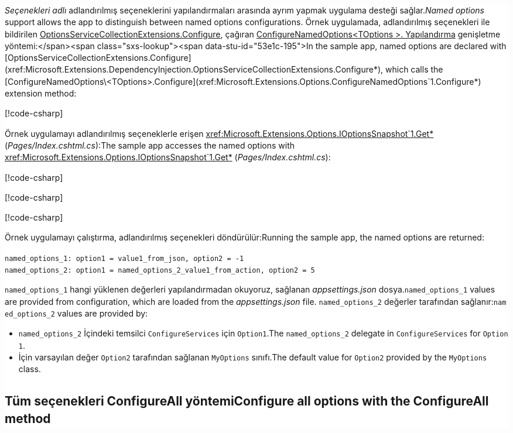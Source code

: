 <span data-ttu-id="53e1c-194">*Seçenekleri adlı* adlandırılmış seçeneklerini yapılandırmaları arasında ayrım yapmak uygulama desteği sağlar.</span><span class="sxs-lookup"><span data-stu-id="53e1c-194">*Named options* support allows the app to distinguish between named options configurations.</span></span> <span data-ttu-id="53e1c-195">Örnek uygulamada, adlandırılmış seçenekleri ile bildirilen [OptionsServiceCollectionExtensions.Configure](xref:Microsoft.Extensions.DependencyInjection.OptionsServiceCollectionExtensions.Configure*), çağıran [ConfigureNamedOptions\<TOptions >. Yapılandırma](xref:Microsoft.Extensions.Options.ConfigureNamedOptions`1.Configure*) genişletme yöntemi:</span><span class="sxs-lookup"><span data-stu-id="53e1c-195">In the sample app, named options are declared with [OptionsServiceCollectionExtensions.Configure](xref:Microsoft.Extensions.DependencyInjection.OptionsServiceCollectionExtensions.Configure*), which calls the [ConfigureNamedOptions\<TOptions>.Configure](xref:Microsoft.Extensions.Options.ConfigureNamedOptions`1.Configure*) extension method:</span></span>

[!code-csharp[](options/samples/2.x/OptionsSample/Startup.cs?name=snippet_Example6)]

<span data-ttu-id="53e1c-196">Örnek uygulamayı adlandırılmış seçeneklerle erişen <xref:Microsoft.Extensions.Options.IOptionsSnapshot`1.Get*> (*Pages/Index.cshtml.cs*):</span><span class="sxs-lookup"><span data-stu-id="53e1c-196">The sample app accesses the named options with <xref:Microsoft.Extensions.Options.IOptionsSnapshot`1.Get*> (*Pages/Index.cshtml.cs*):</span></span>

[!code-csharp[](options/samples/2.x/OptionsSample/Pages/Index.cshtml.cs?range=13-14)]

[!code-csharp[](options/samples/2.x/OptionsSample/Pages/Index.cshtml.cs?name=snippet2&highlight=6,12-13)]

[!code-csharp[](options/samples/2.x/OptionsSample/Pages/Index.cshtml.cs?name=snippet_Example6)]

<span data-ttu-id="53e1c-197">Örnek uygulamayı çalıştırma, adlandırılmış seçenekleri döndürülür:</span><span class="sxs-lookup"><span data-stu-id="53e1c-197">Running the sample app, the named options are returned:</span></span>

```html
named_options_1: option1 = value1_from_json, option2 = -1
named_options_2: option1 = named_options_2_value1_from_action, option2 = 5
```

<span data-ttu-id="53e1c-198">`named_options_1` hangi yüklenen değerleri yapılandırmadan okuyoruz, sağlanan *appsettings.json* dosya.</span><span class="sxs-lookup"><span data-stu-id="53e1c-198">`named_options_1` values are provided from configuration, which are loaded from the *appsettings.json* file.</span></span> <span data-ttu-id="53e1c-199">`named_options_2` değerler tarafından sağlanır:</span><span class="sxs-lookup"><span data-stu-id="53e1c-199">`named_options_2` values are provided by:</span></span>

* <span data-ttu-id="53e1c-200">`named_options_2` İçindeki temsilci `ConfigureServices` için `Option1`.</span><span class="sxs-lookup"><span data-stu-id="53e1c-200">The `named_options_2` delegate in `ConfigureServices` for `Option1`.</span></span>
* <span data-ttu-id="53e1c-201">İçin varsayılan değer `Option2` tarafından sağlanan `MyOptions` sınıfı.</span><span class="sxs-lookup"><span data-stu-id="53e1c-201">The default value for `Option2` provided by the `MyOptions` class.</span></span>

## <a name="configure-all-options-with-the-configureall-method"></a><span data-ttu-id="53e1c-202">Tüm seçenekleri ConfigureAll yöntemi</span><span class="sxs-lookup"><span data-stu-id="53e1c-202">Configure all options with the ConfigureAll method</span></span>
